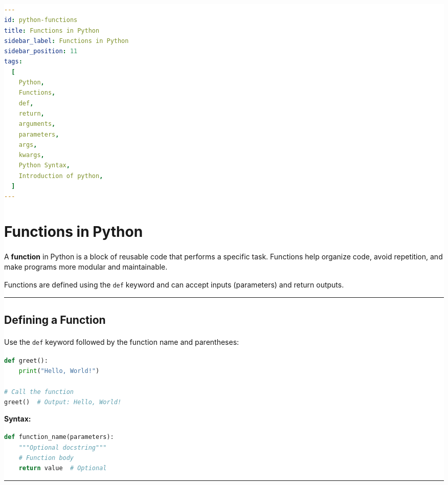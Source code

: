 ```yaml
---
id: python-functions
title: Functions in Python
sidebar_label: Functions in Python
sidebar_position: 11
tags:
  [
    Python,
    Functions,
    def,
    return,
    arguments,
    parameters,
    args,
    kwargs,
    Python Syntax,
    Introduction of python,
  ]
---
```


# Functions in Python

A **function** in Python is a block of reusable code that performs a specific task. Functions help organize code, avoid repetition, and make programs more modular and maintainable.

Functions are defined using the `def` keyword and can accept inputs (parameters) and return outputs.

---

## Defining a Function

Use the `def` keyword followed by the function name and parentheses:

```python
def greet():
    print("Hello, World!")

# Call the function
greet()  # Output: Hello, World!
```

**Syntax:**

```python
def function_name(parameters):
    """Optional docstring"""
    # Function body
    return value  # Optional
```

---
